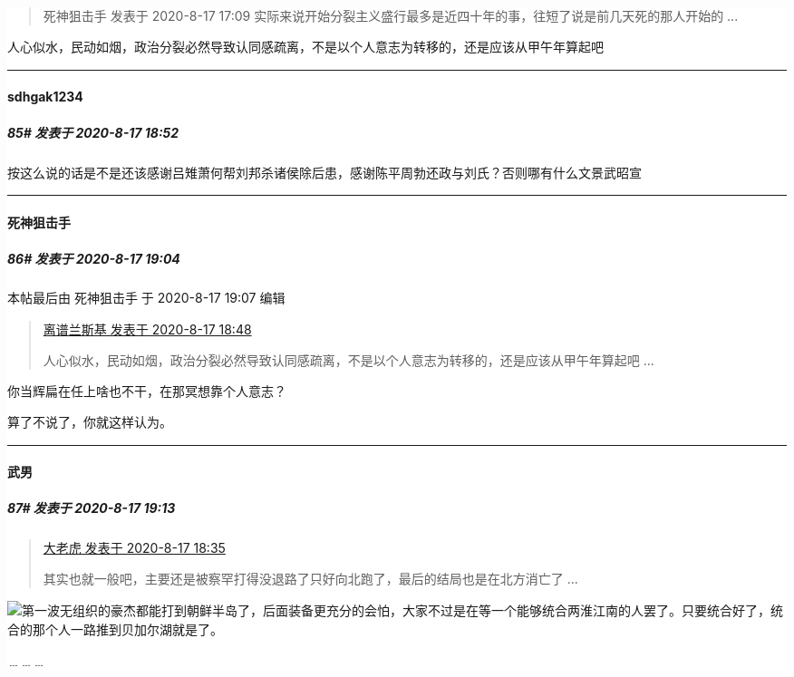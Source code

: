 

<blockquote>死神狙击手 发表于 2020-8-17 17:09
实际来说开始分裂主义盛行最多是近四十年的事，往短了说是前几天死的那人开始的 ...</blockquote>
人心似水，民动如烟，政治分裂必然导致认同感疏离，不是以个人意志为转移的，还是应该从甲午年算起吧







-----

####  sdhgak1234  
##### 85#       发表于 2020-8-17 18:52




按这么说的话是不是还该感谢吕雉萧何帮刘邦杀诸侯除后患，感谢陈平周勃还政与刘氏？否则哪有什么文景武昭宣







-----

####  死神狙击手  
##### 86#       发表于 2020-8-17 19:04



 本帖最后由 死神狙击手 于 2020-8-17 19:07 编辑 
<blockquote><a href="httphttps://bbs.saraba1st.com/2b/forum.php?mod=redirect&amp;goto=findpost&amp;pid=48463440&amp;ptid=1955137" target="_blank">离谱兰斯基 发表于 2020-8-17 18:48</a>

人心似水，民动如烟，政治分裂必然导致认同感疏离，不是以个人意志为转移的，还是应该从甲午年算起吧 ...</blockquote>
你当辉扁在任上啥也不干，在那冥想靠个人意志？

算了不说了，你就这样认为。







-----

####  武男  
##### 87#       发表于 2020-8-17 19:13



<blockquote><a href="httphttps://bbs.saraba1st.com/2b/forum.php?mod=redirect&amp;goto=findpost&amp;pid=48463315&amp;ptid=1955137" target="_blank">大老虎 发表于 2020-8-17 18:35</a>

其实也就一般吧，主要还是被察罕打得没退路了只好向北跑了，最后的结局也是在北方消亡了 ...</blockquote>
<img src="https://static.saraba1st.com/image/smiley/face2017/046.png" referrerpolicy="no-referrer">第一波无组织的豪杰都能打到朝鲜半岛了，后面装备更充分的会怕，大家不过是在等一个能够统合两淮江南的人罢了。只要统合好了，统合的那个人一路推到贝加尔湖就是了。



﹍﹍﹍
